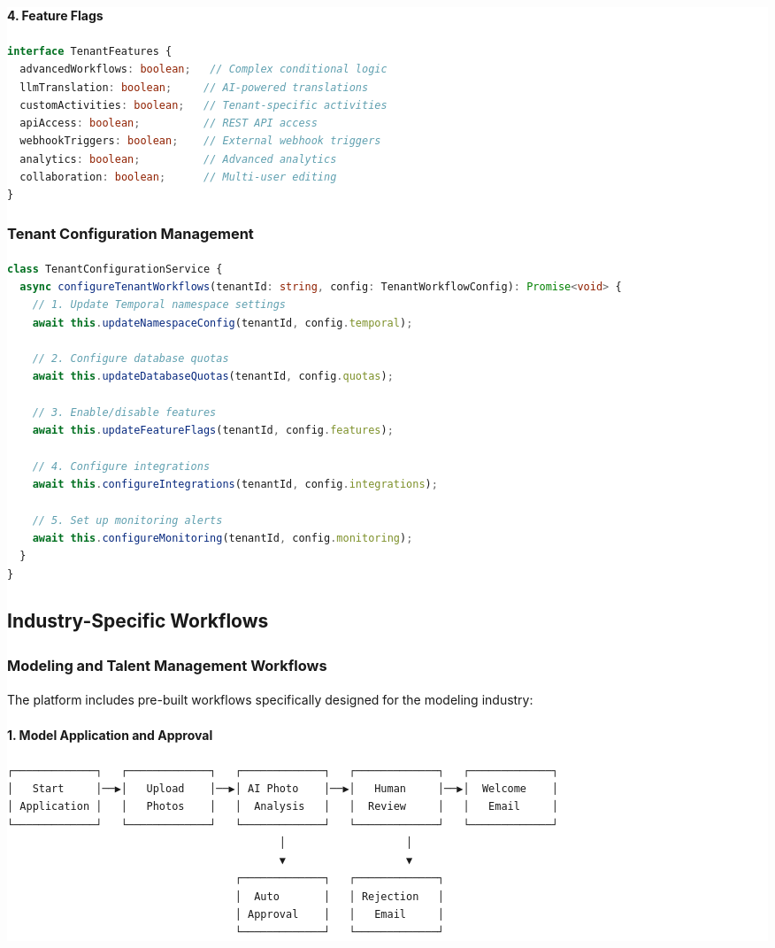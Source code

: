 #### 4. Feature Flags
```typescript
interface TenantFeatures {
  advancedWorkflows: boolean;   // Complex conditional logic
  llmTranslation: boolean;     // AI-powered translations
  customActivities: boolean;   // Tenant-specific activities
  apiAccess: boolean;          // REST API access
  webhookTriggers: boolean;    // External webhook triggers
  analytics: boolean;          // Advanced analytics
  collaboration: boolean;      // Multi-user editing
}
```

### Tenant Configuration Management

```typescript
class TenantConfigurationService {
  async configureTenantWorkflows(tenantId: string, config: TenantWorkflowConfig): Promise<void> {
    // 1. Update Temporal namespace settings
    await this.updateNamespaceConfig(tenantId, config.temporal);
    
    // 2. Configure database quotas
    await this.updateDatabaseQuotas(tenantId, config.quotas);
    
    // 3. Enable/disable features
    await this.updateFeatureFlags(tenantId, config.features);
    
    // 4. Configure integrations
    await this.configureIntegrations(tenantId, config.integrations);
    
    // 5. Set up monitoring alerts
    await this.configureMonitoring(tenantId, config.monitoring);
  }
}
```

## Industry-Specific Workflows

### Modeling and Talent Management Workflows

The platform includes pre-built workflows specifically designed for the modeling industry:

#### 1. Model Application and Approval
```
┌─────────────┐   ┌─────────────┐   ┌─────────────┐   ┌─────────────┐   ┌─────────────┐
│   Start     │──▶│   Upload    │──▶│ AI Photo    │──▶│   Human     │──▶│  Welcome    │
│ Application │   │   Photos    │   │  Analysis   │   │  Review     │   │   Email     │
└─────────────┘   └─────────────┘   └─────────────┘   └─────────────┘   └─────────────┘
                                           │                   │
                                           ▼                   ▼
                                    ┌─────────────┐   ┌─────────────┐
                                    │  Auto       │   │ Rejection   │
                                    │ Approval    │   │   Email     │
                                    └─────────────┘   └─────────────┘
```
